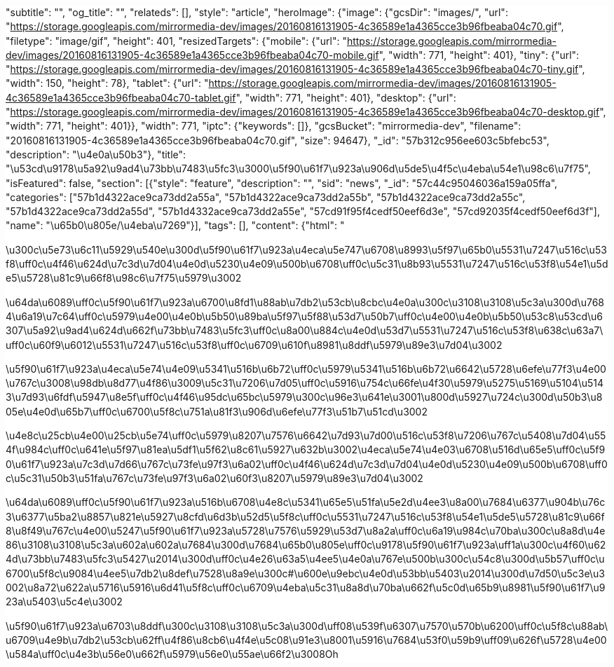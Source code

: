 "subtitle": "", "og_title": "", "relateds": [], "style": "article", "heroImage": {"image": {"gcsDir": "images/", "url": "https://storage.googleapis.com/mirrormedia-dev/images/20160816131905-4c36589e1a4365cce3b96fbeaba04c70.gif", "filetype": "image/gif", "height": 401, "resizedTargets": {"mobile": {"url": "https://storage.googleapis.com/mirrormedia-dev/images/20160816131905-4c36589e1a4365cce3b96fbeaba04c70-mobile.gif", "width": 771, "height": 401}, "tiny": {"url": "https://storage.googleapis.com/mirrormedia-dev/images/20160816131905-4c36589e1a4365cce3b96fbeaba04c70-tiny.gif", "width": 150, "height": 78}, "tablet": {"url": "https://storage.googleapis.com/mirrormedia-dev/images/20160816131905-4c36589e1a4365cce3b96fbeaba04c70-tablet.gif", "width": 771, "height": 401}, "desktop": {"url": "https://storage.googleapis.com/mirrormedia-dev/images/20160816131905-4c36589e1a4365cce3b96fbeaba04c70-desktop.gif", "width": 771, "height": 401}}, "width": 771, "iptc": {"keywords": []}, "gcsBucket": "mirrormedia-dev", "filename": "20160816131905-4c36589e1a4365cce3b96fbeaba04c70.gif", "size": 94647}, "_id": "57b312c956ee603c5bfebc53", "description": "\u4e0a\u50b3"}, "title": "\u53cd\u9178\u5a92\u9ad4\u73bb\u7483\u5fc3\u3000\u5f90\u61f7\u923a\u906d\u5de5\u4f5c\u4eba\u54e1\u98c6\u7f75", "isFeatured": false, "section": [{"style": "feature", "description": "", "sid": "news", "_id": "57c44c95046036a159a05ffa", "categories": ["57b1d4322ace9ca73dd2a55a", "57b1d4322ace9ca73dd2a55b", "57b1d4322ace9ca73dd2a55c", "57b1d4322ace9ca73dd2a55d", "57b1d4332ace9ca73dd2a55e", "57cd91f95f4cedf50eef6d3e", "57cd92035f4cedf50eef6d3f"], "name": "\u65b0\u805e/\u4eba\u7269"}], "tags": [], "content": {"html": "<p>\u300c\u5e73\u6c11\u5929\u540e\u300d\u5f90\u61f7\u923a\u4eca\u5e747\u6708\u8993\u5f97\u65b0\u5531\u7247\u516c\u53f8\uff0c\u4f46\u624d\u7c3d\u7d04\u4e0d\u5230\u4e09\u500b\u6708\uff0c\u5c31\u8b93\u5531\u7247\u516c\u53f8\u54e1\u5de5\u5728\u81c9\u66f8\u98c6\u7f75\u5979\u3002</p><p>\u64da\u6089\uff0c\u5f90\u61f7\u923a\u6700\u8fd1\u88ab\u7db2\u53cb\u8cbc\u4e0a\u300c\u3108\u3108\u5c3a\u300d\u7684\u6a19\u7c64\uff0c\u5979\u4e00\u4e0b\u5b50\u89ba\u5f97\u5f88\u53d7\u50b7\uff0c\u4e00\u4e0b\u5b50\u53c8\u53cd\u6307\u5a92\u9ad4\u624d\u662f\u73bb\u7483\u5fc3\uff0c\u8a00\u884c\u4e0d\u53d7\u5531\u7247\u516c\u53f8\u638c\u63a7\uff0c\u60f9\u6012\u5531\u7247\u516c\u53f8\uff0c\u6709\u610f\u8981\u8ddf\u5979\u89e3\u7d04\u3002</p><p>\u5f90\u61f7\u923a\u4eca\u5e74\u4e09\u5341\u516b\u6b72\uff0c\u5979\u5341\u516b\u6b72\u6642\u5728\u6efe\u77f3\u4e00\u767c\u3008\u98db\u8d77\u4f86\u3009\u5c31\u7206\u7d05\uff0c\u5916\u754c\u66fe\u4f30\u5979\u5275\u5169\u5104\u5143\u7d93\u6fdf\u5947\u8e5f\uff0c\u4f46\u95dc\u65bc\u5979\u300c\u96e3\u641e\u3001\u800d\u5927\u724c\u300d\u50b3\u805e\u4e0d\u65b7\uff0c\u6700\u5f8c\u751a\u81f3\u906d\u6efe\u77f3\u51b7\u51cd\u3002</p><p>\u4e8c\u25cb\u4e00\u25cb\u5e74\uff0c\u5979\u8207\u7576\u6642\u7d93\u7d00\u516c\u53f8\u7206\u767c\u5408\u7d04\u554f\u984c\uff0c\u641e\u5f97\u81ea\u5df1\u5f62\u8c61\u5927\u632b\u3002\u4eca\u5e74\u4e03\u6708\u516d\u65e5\uff0c\u5f90\u61f7\u923a\u7c3d\u7d66\u767c\u73fe\u97f3\u6a02\uff0c\u4f46\u624d\u7c3d\u7d04\u4e0d\u5230\u4e09\u500b\u6708\uff0c\u5c31\u50b3\u51fa\u767c\u73fe\u97f3\u6a02\u60f3\u8207\u5979\u89e3\u7d04\u3002</p><p>\u64da\u6089\uff0c\u5f90\u61f7\u923a\u516b\u6708\u4e8c\u5341\u65e5\u51fa\u5e2d\u4ee3\u8a00\u7684\u6377\u904b\u76c3\u6377\u5ba2\u8857\u821e\u5927\u8cfd\u6d3b\u52d5\u5f8c\uff0c\u5531\u7247\u516c\u53f8\u54e1\u5de5\u5728\u81c9\u66f8\u8f49\u767c\u4e00\u5247\u5f90\u61f7\u923a\u5728\u7576\u5929\u53d7\u8a2a\uff0c\u6a19\u984c\u70ba\u300c\u8a8d\u4e86\u3108\u3108\u5c3a\u602a\u602a\u7684\u300d\u7684\u65b0\u805e\uff0c\u9178\u5f90\u61f7\u923a\uff1a\u300c\u4f60\u624d\u73bb\u7483\u5fc3\u5427\u2014\u300d\uff0c\u4e26\u63a5\u4ee5\u4e0a\u767e\u500b\u300c\u54c8\u300d\u5b57\uff0c\u6700\u5f8c\u9084\u4ee5\u7db2\u8def\u7528\u8a9e\u300c#\u600e\u9ebc\u4e0d\u53bb\u5403\u2014\u300d\u7d50\u5c3e\u3002\u8a72\u622a\u5716\u5916\u6d41\u5f8c\uff0c\u6709\u4eba\u5c31\u8a8d\u70ba\u662f\u5c0d\u65b9\u8981\u5f90\u61f7\u923a\u5403\u5c4e\u3002</p><p>\u5f90\u61f7\u923a\u6703\u8ddf\u300c\u3108\u3108\u5c3a\u300d\uff08\u539f\u6307\u7570\u570b\u6200\uff0c\u5f8c\u88ab\u6709\u4e9b\u7db2\u53cb\u62ff\u4f86\u8cb6\u4f4e\u5c08\u91e3\u8001\u5916\u7684\u53f0\u59b9\uff09\u626f\u5728\u4e00\u584a\uff0c\u4e3b\u56e0\u662f\u5979\u56e0\u55ae\u66f2\u3008Oh